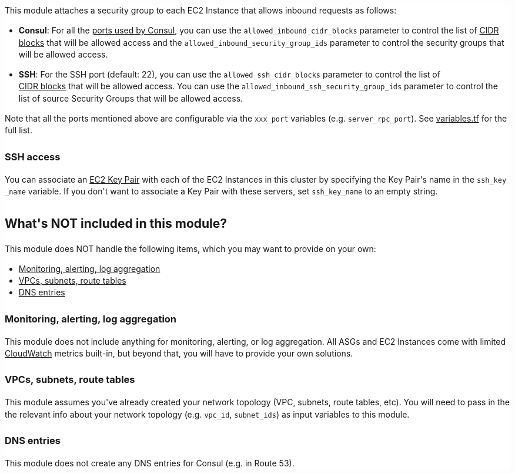 This module attaches a security group to each EC2 Instance that allows inbound requests as follows:

* **Consul**: For all the [ports used by Consul](https://www.consul.io/docs/agent/options.html#ports), you can 
  use the `allowed_inbound_cidr_blocks` parameter to control the list of 
  [CIDR blocks](https://en.wikipedia.org/wiki/Classless_Inter-Domain_Routing) that will be allowed access and the `allowed_inbound_security_group_ids` parameter to control the security groups that will be allowed access.

* **SSH**: For the SSH port (default: 22), you can use the `allowed_ssh_cidr_blocks` parameter to control the list of   
  [CIDR blocks](https://en.wikipedia.org/wiki/Classless_Inter-Domain_Routing) that will be allowed access. You can use the `allowed_inbound_ssh_security_group_ids` parameter to control the list of source Security Groups that will be allowed access.
  
Note that all the ports mentioned above are configurable via the `xxx_port` variables (e.g. `server_rpc_port`). See
[variables.tf](variables.tf) for the full list.  
  
  

### SSH access

You can associate an [EC2 Key Pair](http://docs.aws.amazon.com/AWSEC2/latest/UserGuide/ec2-key-pairs.html) with each
of the EC2 Instances in this cluster by specifying the Key Pair's name in the `ssh_key_name` variable. If you don't
want to associate a Key Pair with these servers, set `ssh_key_name` to an empty string.





## What's NOT included in this module?

This module does NOT handle the following items, which you may want to provide on your own:

* [Monitoring, alerting, log aggregation](#monitoring-alerting-log-aggregation)
* [VPCs, subnets, route tables](#vpcs-subnets-route-tables)
* [DNS entries](#dns-entries)


### Monitoring, alerting, log aggregation

This module does not include anything for monitoring, alerting, or log aggregation. All ASGs and EC2 Instances come 
with limited [CloudWatch](https://aws.amazon.com/cloudwatch/) metrics built-in, but beyond that, you will have to 
provide your own solutions.


### VPCs, subnets, route tables

This module assumes you've already created your network topology (VPC, subnets, route tables, etc). You will need to 
pass in the the relevant info about your network topology (e.g. `vpc_id`, `subnet_ids`) as input variables to this 
module.


### DNS entries

This module does not create any DNS entries for Consul (e.g. in Route 53).


